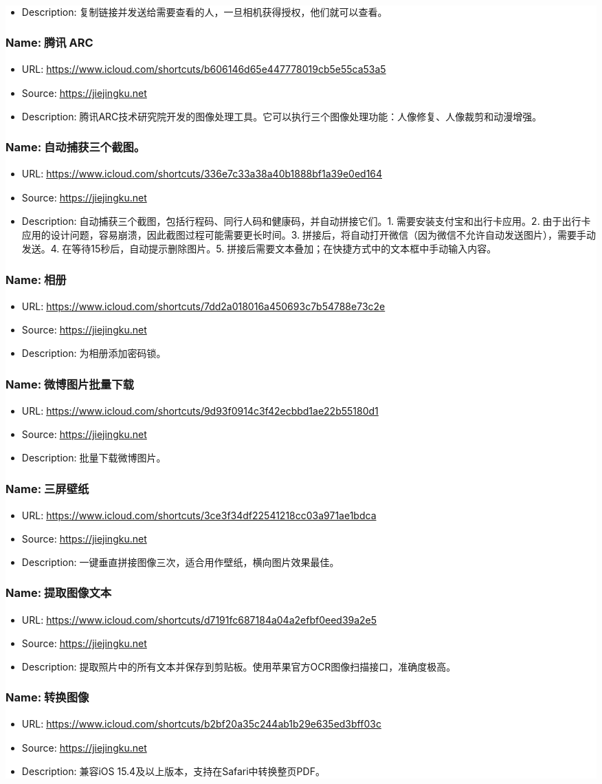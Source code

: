 - Description: 复制链接并发送给需要查看的人，一旦相机获得授权，他们就可以查看。 

### Name: 腾讯 ARC

- URL: https://www.icloud.com/shortcuts/b606146d65e447778019cb5e55ca53a5

- Source: https://jiejingku.net

- Description: 腾讯ARC技术研究院开发的图像处理工具。它可以执行三个图像处理功能：人像修复、人像裁剪和动漫增强。

### Name: 自动捕获三个截图。

- URL: https://www.icloud.com/shortcuts/336e7c33a38a40b1888bf1a39e0ed164

- Source: https://jiejingku.net

- Description: 自动捕获三个截图，包括行程码、同行人码和健康码，并自动拼接它们。1. 需要安装支付宝和出行卡应用。2. 由于出行卡应用的设计问题，容易崩溃，因此截图过程可能需要更长时间。3. 拼接后，将自动打开微信（因为微信不允许自动发送图片），需要手动发送。4. 在等待15秒后，自动提示删除图片。5. 拼接后需要文本叠加；在快捷方式中的文本框中手动输入内容。

### Name: 相册

- URL: https://www.icloud.com/shortcuts/7dd2a018016a450693c7b54788e73c2e

- Source: https://jiejingku.net

- Description: 为相册添加密码锁。

### Name: 微博图片批量下载

- URL: https://www.icloud.com/shortcuts/9d93f0914c3f42ecbbd1ae22b55180d1

- Source: https://jiejingku.net

- Description: 批量下载微博图片。

### Name: 三屏壁纸

- URL: https://www.icloud.com/shortcuts/3ce3f34df22541218cc03a971ae1bdca

- Source: https://jiejingku.net

- Description: 一键垂直拼接图像三次，适合用作壁纸，横向图片效果最佳。

### Name: 提取图像文本

- URL: https://www.icloud.com/shortcuts/d7191fc687184a04a2efbf0eed39a2e5

- Source: https://jiejingku.net

- Description: 提取照片中的所有文本并保存到剪贴板。使用苹果官方OCR图像扫描接口，准确度极高。

### Name: 转换图像

- URL: https://www.icloud.com/shortcuts/b2bf20a35c244ab1b29e635ed3bff03c

- Source: https://jiejingku.net

- Description: 兼容iOS 15.4及以上版本，支持在Safari中转换整页PDF。
